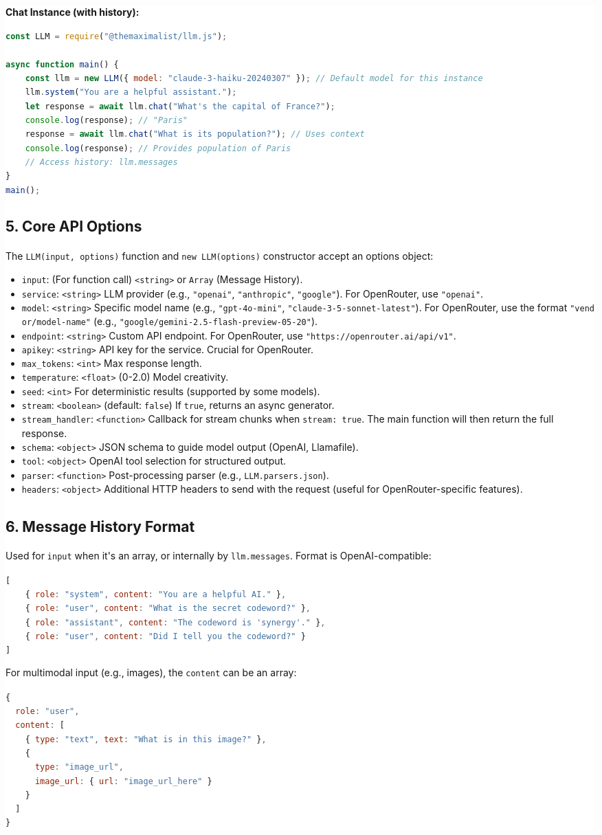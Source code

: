 **Chat Instance (with history):**
```javascript
const LLM = require("@themaximalist/llm.js");

async function main() {
    const llm = new LLM({ model: "claude-3-haiku-20240307" }); // Default model for this instance
    llm.system("You are a helpful assistant.");
    let response = await llm.chat("What's the capital of France?");
    console.log(response); // "Paris"
    response = await llm.chat("What is its population?"); // Uses context
    console.log(response); // Provides population of Paris
    // Access history: llm.messages
}
main();
```

## 5. Core API Options

The `LLM(input, options)` function and `new LLM(options)` constructor accept an options object:

*   `input`: (For function call) `<string>` or `Array` (Message History).
*   `service`: `<string>` LLM provider (e.g., `"openai"`, `"anthropic"`, `"google"`). For OpenRouter, use `"openai"`.
*   `model`: `<string>` Specific model name (e.g., `"gpt-4o-mini"`, `"claude-3-5-sonnet-latest"`). For OpenRouter, use the format `"vendor/model-name"` (e.g., `"google/gemini-2.5-flash-preview-05-20"`).
*   `endpoint`: `<string>` Custom API endpoint. For OpenRouter, use `"https://openrouter.ai/api/v1"`.
*   `apikey`: `<string>` API key for the service. Crucial for OpenRouter.
*   `max_tokens`: `<int>` Max response length.
*   `temperature`: `<float>` (0-2.0) Model creativity.
*   `seed`: `<int>` For deterministic results (supported by some models).
*   `stream`: `<boolean>` (default: `false`) If `true`, returns an async generator.
*   `stream_handler`: `<function>` Callback for stream chunks when `stream: true`. The main function will then return the full response.
*   `schema`: `<object>` JSON schema to guide model output (OpenAI, Llamafile).
*   `tool`: `<object>` OpenAI tool selection for structured output.
*   `parser`: `<function>` Post-processing parser (e.g., `LLM.parsers.json`).
*   `headers`: `<object>` Additional HTTP headers to send with the request (useful for OpenRouter-specific features).

## 6. Message History Format

Used for `input` when it's an array, or internally by `llm.messages`.
Format is OpenAI-compatible:
```javascript
[
    { role: "system", content: "You are a helpful AI." },
    { role: "user", content: "What is the secret codeword?" },
    { role: "assistant", content: "The codeword is 'synergy'." },
    { role: "user", content: "Did I tell you the codeword?" }
]
```
For multimodal input (e.g., images), the `content` can be an array:
```javascript
{
  role: "user",
  content: [
    { type: "text", text: "What is in this image?" },
    {
      type: "image_url",
      image_url: { url: "image_url_here" }
    }
  ]
}
```